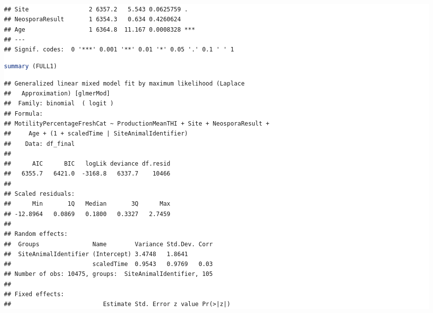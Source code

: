     ## Site                 2 6357.2   5.543 0.0625759 .  
    ## NeosporaResult       1 6354.3   0.634 0.4260624    
    ## Age                  1 6364.8  11.167 0.0008328 ***
    ## ---
    ## Signif. codes:  0 '***' 0.001 '**' 0.01 '*' 0.05 '.' 0.1 ' ' 1

``` r
summary (FULL1)
```

    ## Generalized linear mixed model fit by maximum likelihood (Laplace
    ##   Approximation) [glmerMod]
    ##  Family: binomial  ( logit )
    ## Formula: 
    ## MotilityPercentageFreshCat ~ ProductionMeanTHI + Site + NeosporaResult +  
    ##     Age + (1 + scaledTime | SiteAnimalIdentifier)
    ##    Data: df_final
    ## 
    ##      AIC      BIC   logLik deviance df.resid 
    ##   6355.7   6421.0  -3168.8   6337.7    10466 
    ## 
    ## Scaled residuals: 
    ##      Min       1Q   Median       3Q      Max 
    ## -12.8964   0.0869   0.1800   0.3327   2.7459 
    ## 
    ## Random effects:
    ##  Groups               Name        Variance Std.Dev. Corr
    ##  SiteAnimalIdentifier (Intercept) 3.4748   1.8641       
    ##                       scaledTime  0.9543   0.9769   0.03
    ## Number of obs: 10475, groups:  SiteAnimalIdentifier, 105
    ## 
    ## Fixed effects:
    ##                          Estimate Std. Error z value Pr(>|z|)    